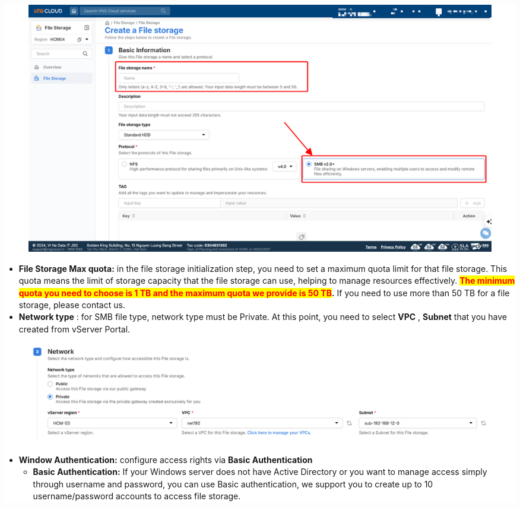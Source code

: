 <figure><img src="../../../../.gitbook/assets/image (16).png" alt=""><figcaption></figcaption></figure>

* **File Storage Max quota:** in the file storage initialization step, you need to set a maximum quota limit for that file storage. This quota means the limit of storage capacity that the file storage can use, helping to manage resources effectively. <mark style="color:red;">**The minimum quota you need to choose is 1 TB and the maximum quota we provide is 50 TB**</mark>**.** If you need to use more than 50 TB for a file storage, please contact us.
* **Network type** : for SMB file type, network type must be Private. At this point, you need to select **VPC** , **Subnet** that you have created from vServer Portal.

<figure><img src="../../../../.gitbook/assets/image (17).png" alt=""><figcaption></figcaption></figure>

* **Window Authentication:** configure access rights via **Basic Authentication**
  * **Basic Authentication:** If your Windows server does not have Active Directory or you want to manage access simply through username and password, you can use Basic authentication, we support you to create up to 10 username/password accounts to access file storage.
